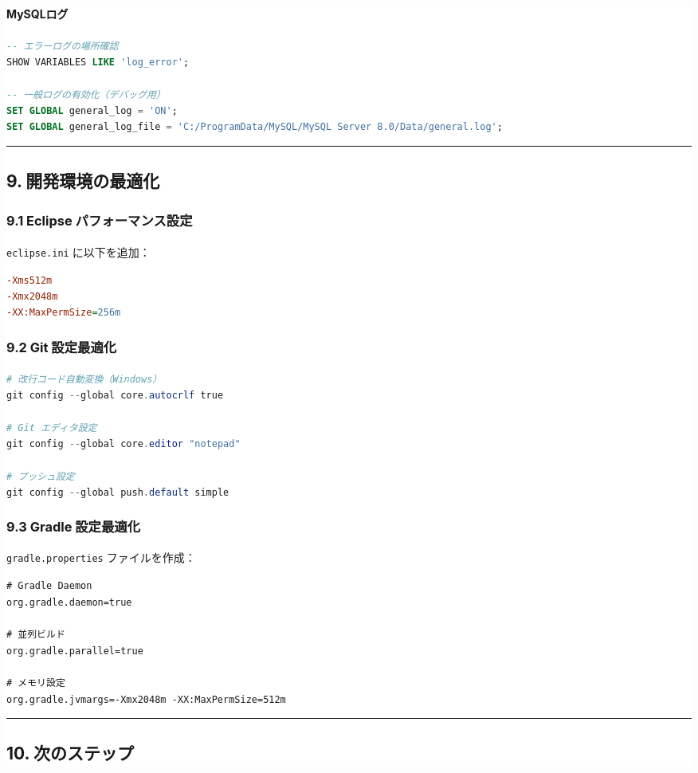 #### MySQLログ
```sql
-- エラーログの場所確認
SHOW VARIABLES LIKE 'log_error';

-- 一般ログの有効化（デバッグ用）
SET GLOBAL general_log = 'ON';
SET GLOBAL general_log_file = 'C:/ProgramData/MySQL/MySQL Server 8.0/Data/general.log';
```

---

## 9. 開発環境の最適化

### 9.1 Eclipse パフォーマンス設定
`eclipse.ini` に以下を追加：
```ini
-Xms512m
-Xmx2048m
-XX:MaxPermSize=256m
```

### 9.2 Git 設定最適化
```powershell
# 改行コード自動変換（Windows）
git config --global core.autocrlf true

# Git エディタ設定
git config --global core.editor "notepad"

# プッシュ設定
git config --global push.default simple
```

### 9.3 Gradle 設定最適化
`gradle.properties` ファイルを作成：
```properties
# Gradle Daemon
org.gradle.daemon=true

# 並列ビルド
org.gradle.parallel=true

# メモリ設定
org.gradle.jvmargs=-Xmx2048m -XX:MaxPermSize=512m
```

---

## 10. 次のステップ
